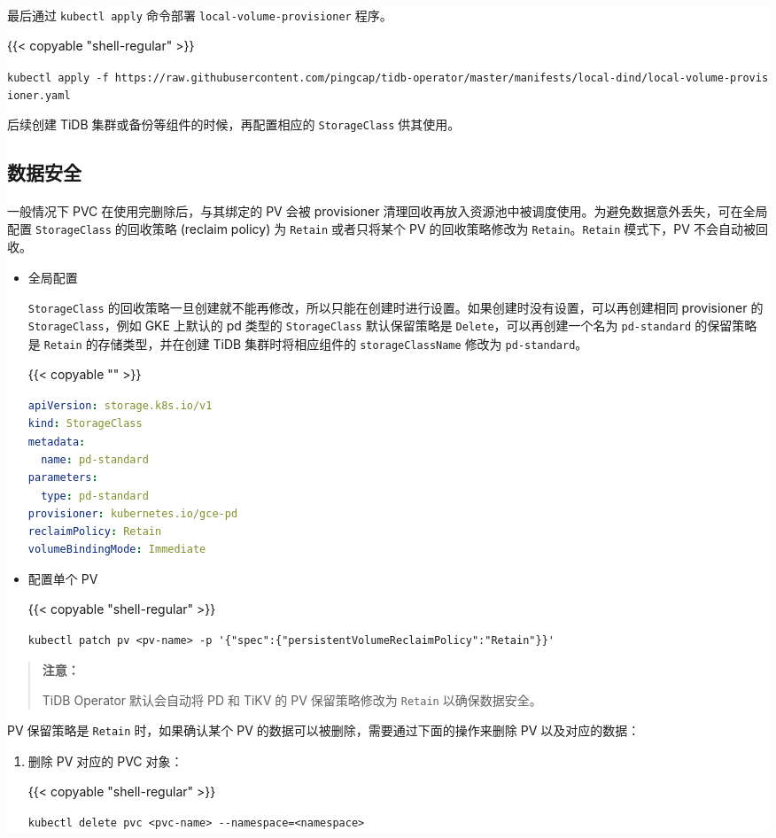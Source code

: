 最后通过 `kubectl apply` 命令部署 `local-volume-provisioner` 程序。

{{< copyable "shell-regular" >}}

```shell
kubectl apply -f https://raw.githubusercontent.com/pingcap/tidb-operator/master/manifests/local-dind/local-volume-provisioner.yaml
```

后续创建 TiDB 集群或备份等组件的时候，再配置相应的 `StorageClass` 供其使用。

## 数据安全

一般情况下 PVC 在使用完删除后，与其绑定的 PV 会被 provisioner 清理回收再放入资源池中被调度使用。为避免数据意外丢失，可在全局配置 `StorageClass` 的回收策略 (reclaim policy) 为 `Retain` 或者只将某个 PV 的回收策略修改为 `Retain`。`Retain` 模式下，PV 不会自动被回收。

* 全局配置

    `StorageClass` 的回收策略一旦创建就不能再修改，所以只能在创建时进行设置。如果创建时没有设置，可以再创建相同 provisioner 的 `StorageClass`，例如 GKE 上默认的 pd 类型的 `StorageClass` 默认保留策略是 `Delete`，可以再创建一个名为 `pd-standard` 的保留策略是 `Retain` 的存储类型，并在创建 TiDB 集群时将相应组件的 `storageClassName` 修改为 `pd-standard`。

    {{< copyable "" >}}

    ```yaml
    apiVersion: storage.k8s.io/v1
    kind: StorageClass
    metadata:
      name: pd-standard
    parameters:
      type: pd-standard
    provisioner: kubernetes.io/gce-pd
    reclaimPolicy: Retain
    volumeBindingMode: Immediate
    ```

* 配置单个 PV

    {{< copyable "shell-regular" >}}

    ```shell
    kubectl patch pv <pv-name> -p '{"spec":{"persistentVolumeReclaimPolicy":"Retain"}}'
    ```

> **注意：**
>
> TiDB Operator 默认会自动将 PD 和 TiKV 的 PV 保留策略修改为 `Retain` 以确保数据安全。

PV 保留策略是 `Retain` 时，如果确认某个 PV 的数据可以被删除，需要通过下面的操作来删除 PV 以及对应的数据：

1. 删除 PV 对应的 PVC 对象：

    {{< copyable "shell-regular" >}}

    ```shell
    kubectl delete pvc <pvc-name> --namespace=<namespace>
    ```
